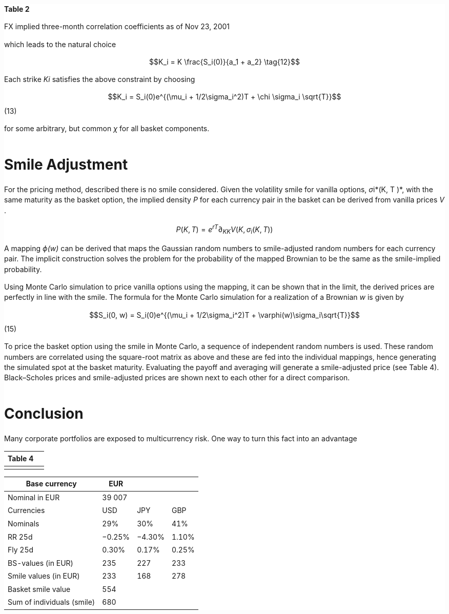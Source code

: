 **Table 2**

FX implied three-month correlation coefficients as of Nov 23, 2001

which leads to the natural choice

$$K_i = K \frac{S_i(0)}{a_1 + a_2} \tag{12}$$

Each strike *Ki* satisfies the above constraint by choosing

$$K_i = S_i(0)e^{(\mu_i + 1/2\sigma_i^2)T + \chi \sigma_i \sqrt{T}}$$
(13)

for some arbitrary, but common *χ* for all basket components.

# **Smile Adjustment**

For the pricing method, described there is no smile considered. Given the volatility smile for vanilla options, *σ*i*(K, T )*, with the same maturity as the basket option, the implied density *P* for each currency pair in the basket can be derived from vanilla prices *V* .

$$P(K,T) = e^{rT} \partial_{KK} V(K,\sigma_i(K,T)) \tag{14}$$

A mapping *ϕ(w)* can be derived that maps the Gaussian random numbers to smile-adjusted random numbers for each currency pair. The implicit construction solves the problem for the probability of the mapped Brownian to be the same as the smile-implied probability.

Using Monte Carlo simulation to price vanilla options using the mapping, it can be shown that in the limit, the derived prices are perfectly in line with the smile. The formula for the Monte Carlo simulation for a realization of a Brownian *w* is given by

$$S_i(0, w) = S_i(0)e^{(\mu_i + 1/2\sigma_i^2)T + \varphi(w)\sigma_i\sqrt{T}}$$
(15)

To price the basket option using the smile in Monte Carlo, a sequence of independent random numbers is used. These random numbers are correlated using the square-root matrix as above and these are fed into the individual mappings, hence generating the simulated spot at the basket maturity. Evaluating the payoff and averaging will generate a smile-adjusted price (see Table 4). Black–Scholes prices and smile-adjusted prices are shown next to each other for a direct comparison.

# **Conclusion**

Many corporate portfolios are exposed to multicurrency risk. One way to turn this fact into an advantage

| Table 4 |  |
|---------|--|
|         |  |

| Base currency              | EUR    |        |       |
|----------------------------|--------|--------|-------|
| Nominal in EUR             | 39 007 |        |       |
| Currencies                 | USD    | JPY    | GBP   |
| Nominals                   | 29%    | 30%    | 41%   |
| RR 25d                     | −0.25% | −4.30% | 1.10% |
| Fly 25d                    | 0.30%  | 0.17%  | 0.25% |
| BS-values (in EUR)         | 235    | 227    | 233   |
| Smile values (in EUR)      | 233    | 168    | 278   |
| Basket smile value         | 554    |        |       |
| Sum of individuals (smile) | 680    |        |       |